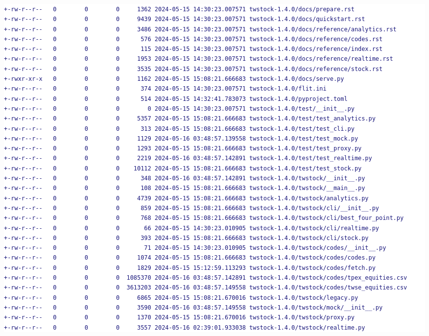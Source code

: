 ```diff
+-rw-r--r--   0        0        0     1362 2024-05-15 14:30:23.007571 twstock-1.4.0/docs/prepare.rst
+-rw-r--r--   0        0        0     9439 2024-05-15 14:30:23.007571 twstock-1.4.0/docs/quickstart.rst
+-rw-r--r--   0        0        0     3486 2024-05-15 14:30:23.007571 twstock-1.4.0/docs/reference/analytics.rst
+-rw-r--r--   0        0        0      576 2024-05-15 14:30:23.007571 twstock-1.4.0/docs/reference/codes.rst
+-rw-r--r--   0        0        0      115 2024-05-15 14:30:23.007571 twstock-1.4.0/docs/reference/index.rst
+-rw-r--r--   0        0        0     1953 2024-05-15 14:30:23.007571 twstock-1.4.0/docs/reference/realtime.rst
+-rw-r--r--   0        0        0     3535 2024-05-15 14:30:23.007571 twstock-1.4.0/docs/reference/stock.rst
+-rwxr-xr-x   0        0        0     1162 2024-05-15 15:08:21.666683 twstock-1.4.0/docs/serve.py
+-rw-r--r--   0        0        0      374 2024-05-15 14:30:23.007571 twstock-1.4.0/flit.ini
+-rw-r--r--   0        0        0      514 2024-05-15 14:32:41.783073 twstock-1.4.0/pyproject.toml
+-rw-r--r--   0        0        0        0 2024-05-15 14:30:23.007571 twstock-1.4.0/test/__init__.py
+-rw-r--r--   0        0        0     5357 2024-05-15 15:08:21.666683 twstock-1.4.0/test/test_analytics.py
+-rw-r--r--   0        0        0      313 2024-05-15 15:08:21.666683 twstock-1.4.0/test/test_cli.py
+-rw-r--r--   0        0        0     1129 2024-05-16 03:48:57.139558 twstock-1.4.0/test/test_mock.py
+-rw-r--r--   0        0        0     1293 2024-05-15 15:08:21.666683 twstock-1.4.0/test/test_proxy.py
+-rw-r--r--   0        0        0     2219 2024-05-16 03:48:57.142891 twstock-1.4.0/test/test_realtime.py
+-rw-r--r--   0        0        0    10112 2024-05-15 15:08:21.666683 twstock-1.4.0/test/test_stock.py
+-rw-r--r--   0        0        0      348 2024-05-16 03:48:57.142891 twstock-1.4.0/twstock/__init__.py
+-rw-r--r--   0        0        0      108 2024-05-15 15:08:21.666683 twstock-1.4.0/twstock/__main__.py
+-rw-r--r--   0        0        0     4739 2024-05-15 15:08:21.666683 twstock-1.4.0/twstock/analytics.py
+-rw-r--r--   0        0        0      859 2024-05-15 15:08:21.666683 twstock-1.4.0/twstock/cli/__init__.py
+-rw-r--r--   0        0        0      768 2024-05-15 15:08:21.666683 twstock-1.4.0/twstock/cli/best_four_point.py
+-rw-r--r--   0        0        0       66 2024-05-15 14:30:23.010905 twstock-1.4.0/twstock/cli/realtime.py
+-rw-r--r--   0        0        0      393 2024-05-15 15:08:21.666683 twstock-1.4.0/twstock/cli/stock.py
+-rw-r--r--   0        0        0       71 2024-05-15 14:30:23.010905 twstock-1.4.0/twstock/codes/__init__.py
+-rw-r--r--   0        0        0     1074 2024-05-15 15:08:21.666683 twstock-1.4.0/twstock/codes/codes.py
+-rw-r--r--   0        0        0     1829 2024-05-15 15:12:59.113293 twstock-1.4.0/twstock/codes/fetch.py
+-rw-r--r--   0        0        0  1085370 2024-05-16 03:48:57.142891 twstock-1.4.0/twstock/codes/tpex_equities.csv
+-rw-r--r--   0        0        0  3613203 2024-05-16 03:48:57.149558 twstock-1.4.0/twstock/codes/twse_equities.csv
+-rw-r--r--   0        0        0     6865 2024-05-15 15:08:21.670016 twstock-1.4.0/twstock/legacy.py
+-rw-r--r--   0        0        0     3590 2024-05-16 03:48:57.149558 twstock-1.4.0/twstock/mock/__init__.py
+-rw-r--r--   0        0        0     1370 2024-05-15 15:08:21.670016 twstock-1.4.0/twstock/proxy.py
+-rw-r--r--   0        0        0     3557 2024-05-16 02:39:01.933038 twstock-1.4.0/twstock/realtime.py
```